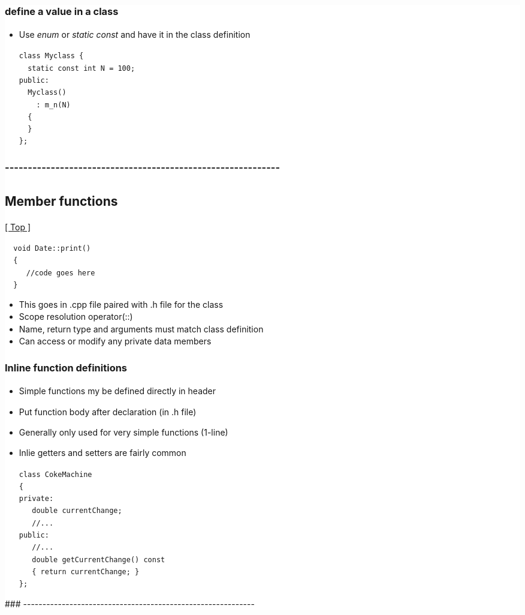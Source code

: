 ### define a value in a class
* Use *enum* or *static const* and have it in the class definition

      class Myclass {
        static const int N = 100;
      public:
        Myclass()
          : m_n(N)
        {
        }
      };

</a>

### ------------------------------------------------------------

<a name="member_function">

## Member functions
[ [ Top ] ](#top)

      void Date::print()
      {
         //code goes here
      }

* This goes in .cpp file paired with .h file for the class
* Scope resolution operator(::)
* Name, return type and arguments must match class definition
* Can access or modify any private data members


### Inline function definitions
* Simple functions my be defined directly in header
* Put function body after declaration (in .h file)
* Generally only used for very simple functions (1-line)
* Inlie getters and setters are fairly common

      class CokeMachine 
      {
      private:
         double currentChange;
         //...
      public: 
         //...
         double getCurrentChange() const
         { return currentChange; }
      };

</a>
### ------------------------------------------------------------
